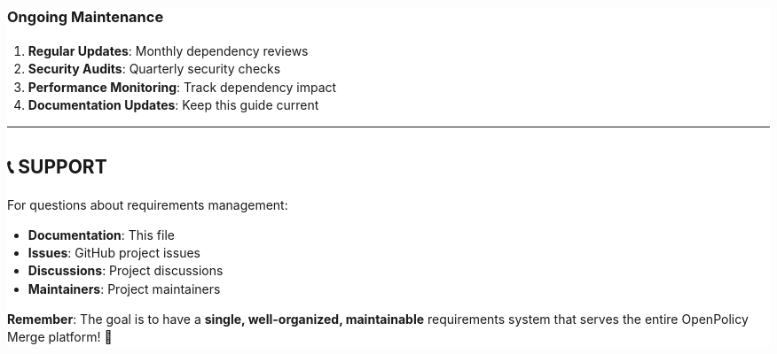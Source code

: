 ### **Ongoing Maintenance**
1. **Regular Updates**: Monthly dependency reviews
2. **Security Audits**: Quarterly security checks
3. **Performance Monitoring**: Track dependency impact
4. **Documentation Updates**: Keep this guide current

---

## 📞 **SUPPORT**

For questions about requirements management:
- **Documentation**: This file
- **Issues**: GitHub project issues
- **Discussions**: Project discussions
- **Maintainers**: Project maintainers

**Remember**: The goal is to have a **single, well-organized, maintainable** requirements system that serves the entire OpenPolicy Merge platform! 🎯
